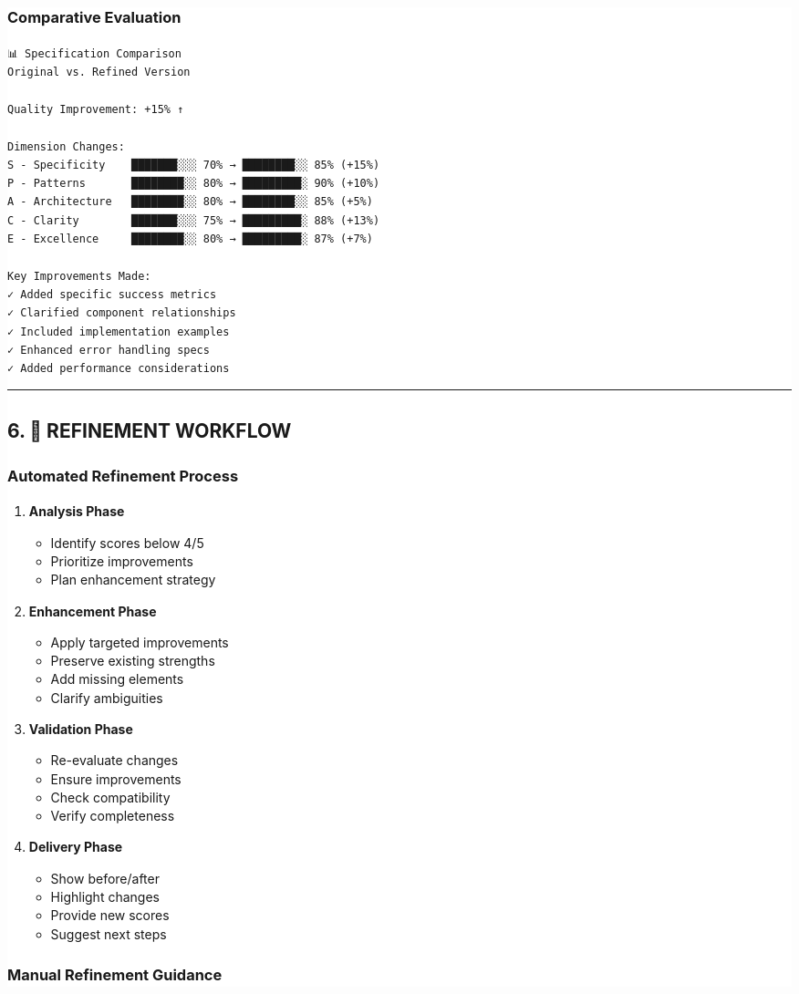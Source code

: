 ### Comparative Evaluation

```
📊 Specification Comparison
Original vs. Refined Version

Quality Improvement: +15% ↑

Dimension Changes:
S - Specificity    ███████░░░ 70% → ████████░░ 85% (+15%)
P - Patterns       ████████░░ 80% → █████████░ 90% (+10%)
A - Architecture   ████████░░ 80% → ████████░░ 85% (+5%)
C - Clarity        ███████░░░ 75% → █████████░ 88% (+13%)
E - Excellence     ████████░░ 80% → █████████░ 87% (+7%)

Key Improvements Made:
✓ Added specific success metrics
✓ Clarified component relationships  
✓ Included implementation examples
✓ Enhanced error handling specs
✓ Added performance considerations
```

---

## 6. 🔄 REFINEMENT WORKFLOW

### Automated Refinement Process

1. **Analysis Phase**
   - Identify scores below 4/5
   - Prioritize improvements
   - Plan enhancement strategy

2. **Enhancement Phase**
   - Apply targeted improvements
   - Preserve existing strengths
   - Add missing elements
   - Clarify ambiguities

3. **Validation Phase**
   - Re-evaluate changes
   - Ensure improvements
   - Check compatibility
   - Verify completeness

4. **Delivery Phase**
   - Show before/after
   - Highlight changes
   - Provide new scores
   - Suggest next steps

### Manual Refinement Guidance
